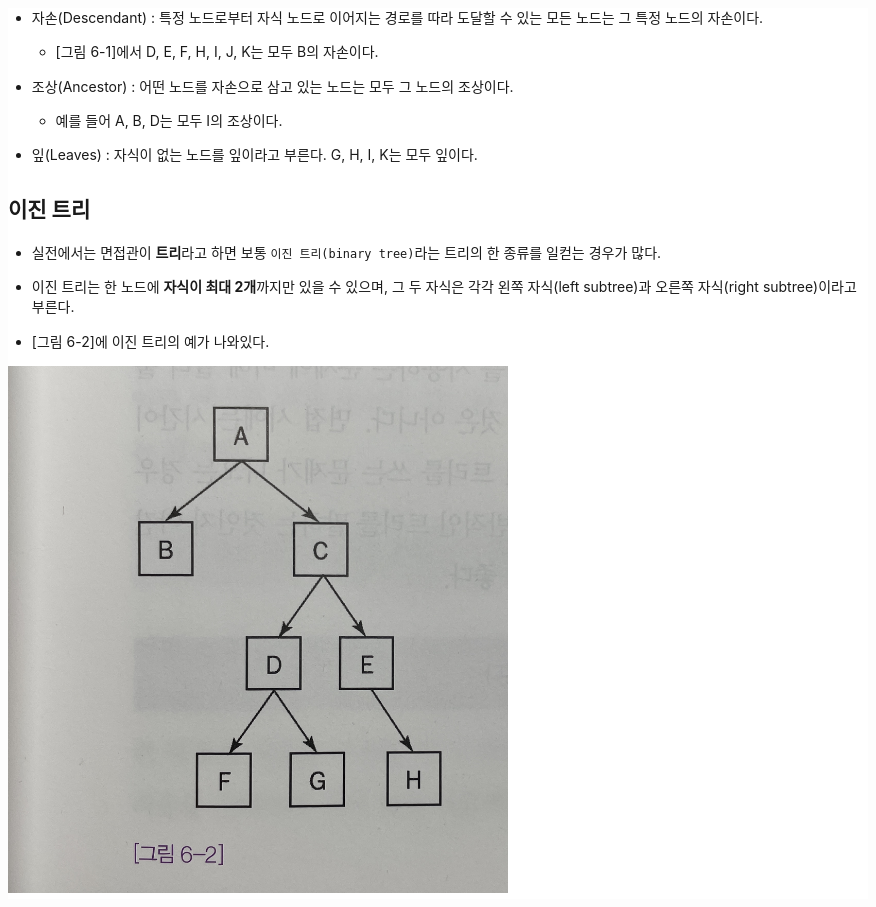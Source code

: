 * 자손(Descendant) : 특정 노드로부터 자식 노드로 이어지는 경로를 따라 도달할 수 있는 모든 노드는 그 특정 노드의 자손이다.

    * [그림 6-1]에서 D, E, F, H, I, J, K는 모두 B의 자손이다.

* 조상(Ancestor) : 어떤 노드를 자손으로 삼고 있는 노드는 모두 그 노드의 조상이다.

    * 예를 들어 A, B, D는 모두 I의 조상이다.

* 잎(Leaves) : 자식이 없는 노드를 잎이라고 부른다. G, H, I, K는 모두 잎이다.


## 이진 트리

* 실전에서는 면접관이 **트리**라고 하면 보통 `이진 트리(binary tree)`라는 트리의 한 종류를 일컫는 경우가 많다.

* 이진 트리는 한 노드에 **자식이 최대 2개**까지만 있을 수 있으며, 그 두 자식은 각각 왼쪽 자식(left subtree)과 오른쪽 자식(right subtree)이라고 부른다.

* [그림 6-2]에 이진 트리의 예가 나와있다.

<img src = "img/algorithm_tree-3.jpg" width="500px"/>
